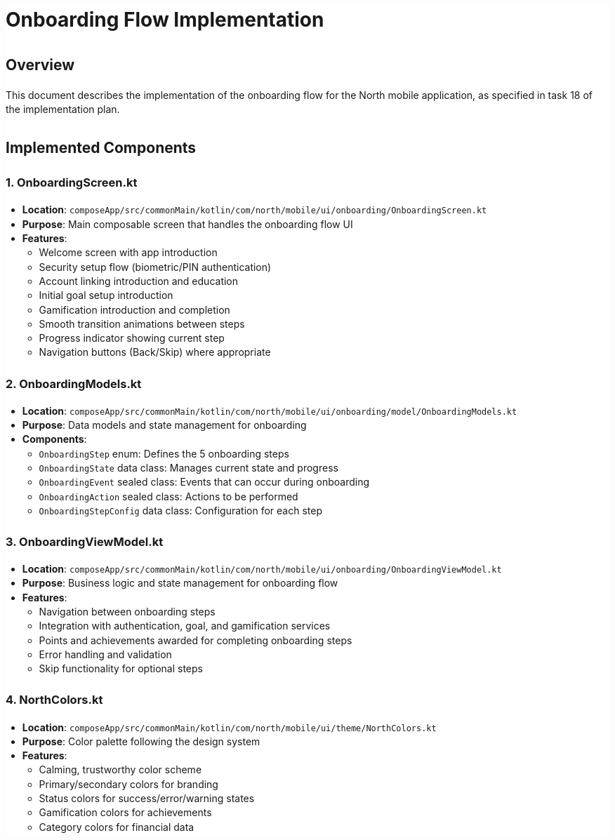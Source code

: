 # Onboarding Flow Implementation

## Overview

This document describes the implementation of the onboarding flow for the North mobile application, as specified in task 18 of the implementation plan.

## Implemented Components

### 1. OnboardingScreen.kt
- **Location**: `composeApp/src/commonMain/kotlin/com/north/mobile/ui/onboarding/OnboardingScreen.kt`
- **Purpose**: Main composable screen that handles the onboarding flow UI
- **Features**:
  - Welcome screen with app introduction
  - Security setup flow (biometric/PIN authentication)
  - Account linking introduction and education
  - Initial goal setup introduction
  - Gamification introduction and completion
  - Smooth transition animations between steps
  - Progress indicator showing current step
  - Navigation buttons (Back/Skip) where appropriate

### 2. OnboardingModels.kt
- **Location**: `composeApp/src/commonMain/kotlin/com/north/mobile/ui/onboarding/model/OnboardingModels.kt`
- **Purpose**: Data models and state management for onboarding
- **Components**:
  - `OnboardingStep` enum: Defines the 5 onboarding steps
  - `OnboardingState` data class: Manages current state and progress
  - `OnboardingEvent` sealed class: Events that can occur during onboarding
  - `OnboardingAction` sealed class: Actions to be performed
  - `OnboardingStepConfig` data class: Configuration for each step

### 3. OnboardingViewModel.kt
- **Location**: `composeApp/src/commonMain/kotlin/com/north/mobile/ui/onboarding/OnboardingViewModel.kt`
- **Purpose**: Business logic and state management for onboarding flow
- **Features**:
  - Navigation between onboarding steps
  - Integration with authentication, goal, and gamification services
  - Points and achievements awarded for completing onboarding steps
  - Error handling and validation
  - Skip functionality for optional steps

### 4. NorthColors.kt
- **Location**: `composeApp/src/commonMain/kotlin/com/north/mobile/ui/theme/NorthColors.kt`
- **Purpose**: Color palette following the design system
- **Features**:
  - Calming, trustworthy color scheme
  - Primary/secondary colors for branding
  - Status colors for success/error/warning states
  - Gamification colors for achievements
  - Category colors for financial data
